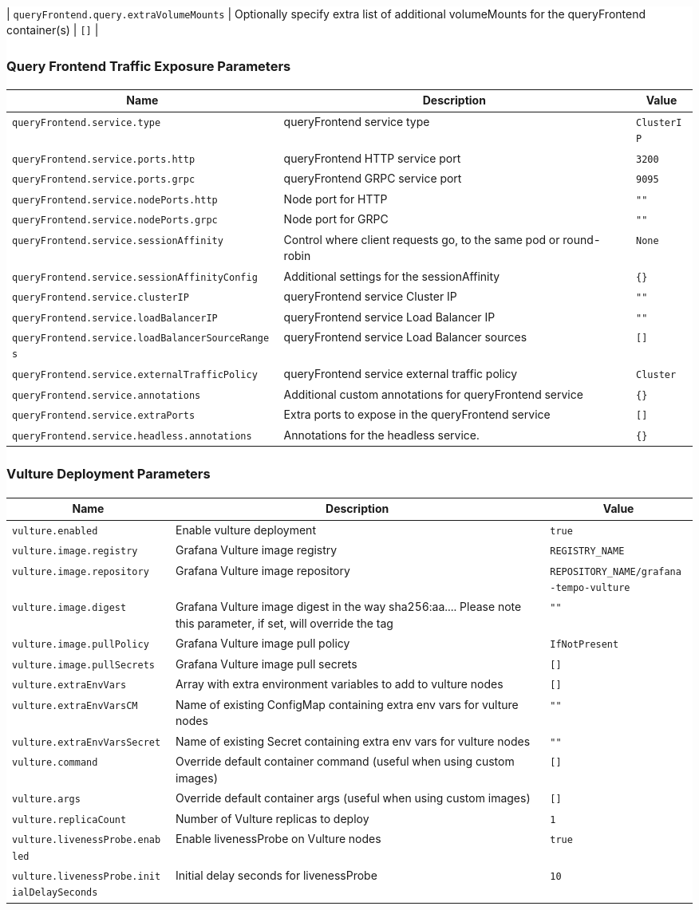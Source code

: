 | `queryFrontend.query.extraVolumeMounts`                                 | Optionally specify extra list of additional volumeMounts for the queryFrontend container(s)                         | `[]`                                  |

### Query Frontend Traffic Exposure Parameters

| Name                                             | Description                                                      | Value       |
| ------------------------------------------------ | ---------------------------------------------------------------- | ----------- |
| `queryFrontend.service.type`                     | queryFrontend service type                                       | `ClusterIP` |
| `queryFrontend.service.ports.http`               | queryFrontend HTTP service port                                  | `3200`      |
| `queryFrontend.service.ports.grpc`               | queryFrontend GRPC service port                                  | `9095`      |
| `queryFrontend.service.nodePorts.http`           | Node port for HTTP                                               | `""`        |
| `queryFrontend.service.nodePorts.grpc`           | Node port for GRPC                                               | `""`        |
| `queryFrontend.service.sessionAffinity`          | Control where client requests go, to the same pod or round-robin | `None`      |
| `queryFrontend.service.sessionAffinityConfig`    | Additional settings for the sessionAffinity                      | `{}`        |
| `queryFrontend.service.clusterIP`                | queryFrontend service Cluster IP                                 | `""`        |
| `queryFrontend.service.loadBalancerIP`           | queryFrontend service Load Balancer IP                           | `""`        |
| `queryFrontend.service.loadBalancerSourceRanges` | queryFrontend service Load Balancer sources                      | `[]`        |
| `queryFrontend.service.externalTrafficPolicy`    | queryFrontend service external traffic policy                    | `Cluster`   |
| `queryFrontend.service.annotations`              | Additional custom annotations for queryFrontend service          | `{}`        |
| `queryFrontend.service.extraPorts`               | Extra ports to expose in the queryFrontend service               | `[]`        |
| `queryFrontend.service.headless.annotations`     | Annotations for the headless service.                            | `{}`        |

### Vulture Deployment Parameters

| Name                                                        | Description                                                                                                     | Value                                   |
| ----------------------------------------------------------- | --------------------------------------------------------------------------------------------------------------- | --------------------------------------- |
| `vulture.enabled`                                           | Enable vulture deployment                                                                                       | `true`                                  |
| `vulture.image.registry`                                    | Grafana Vulture image registry                                                                                  | `REGISTRY_NAME`                         |
| `vulture.image.repository`                                  | Grafana Vulture image repository                                                                                | `REPOSITORY_NAME/grafana-tempo-vulture` |
| `vulture.image.digest`                                      | Grafana Vulture image digest in the way sha256:aa.... Please note this parameter, if set, will override the tag | `""`                                    |
| `vulture.image.pullPolicy`                                  | Grafana Vulture image pull policy                                                                               | `IfNotPresent`                          |
| `vulture.image.pullSecrets`                                 | Grafana Vulture image pull secrets                                                                              | `[]`                                    |
| `vulture.extraEnvVars`                                      | Array with extra environment variables to add to vulture nodes                                                  | `[]`                                    |
| `vulture.extraEnvVarsCM`                                    | Name of existing ConfigMap containing extra env vars for vulture nodes                                          | `""`                                    |
| `vulture.extraEnvVarsSecret`                                | Name of existing Secret containing extra env vars for vulture nodes                                             | `""`                                    |
| `vulture.command`                                           | Override default container command (useful when using custom images)                                            | `[]`                                    |
| `vulture.args`                                              | Override default container args (useful when using custom images)                                               | `[]`                                    |
| `vulture.replicaCount`                                      | Number of Vulture replicas to deploy                                                                            | `1`                                     |
| `vulture.livenessProbe.enabled`                             | Enable livenessProbe on Vulture nodes                                                                           | `true`                                  |
| `vulture.livenessProbe.initialDelaySeconds`                 | Initial delay seconds for livenessProbe                                                                         | `10`                                    |